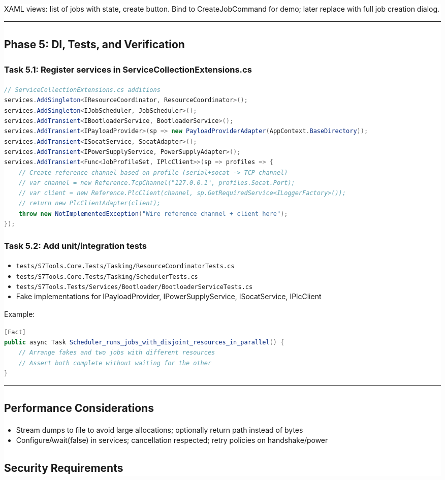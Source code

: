 XAML views: list of jobs with state, create button. Bind to CreateJobCommand for demo; later replace with full job creation dialog.

---

## Phase 5: DI, Tests, and Verification

### Task 5.1: Register services in ServiceCollectionExtensions.cs

```csharp
// ServiceCollectionExtensions.cs additions
services.AddSingleton<IResourceCoordinator, ResourceCoordinator>();
services.AddSingleton<IJobScheduler, JobScheduler>();
services.AddTransient<IBootloaderService, BootloaderService>();
services.AddTransient<IPayloadProvider>(sp => new PayloadProviderAdapter(AppContext.BaseDirectory));
services.AddTransient<ISocatService, SocatAdapter>();
services.AddTransient<IPowerSupplyService, PowerSupplyAdapter>();
services.AddTransient<Func<JobProfileSet, IPlcClient>>(sp => profiles => {
    // Create reference channel based on profile (serial+socat -> TCP channel)
    // var channel = new Reference.TcpChannel("127.0.0.1", profiles.Socat.Port);
    // var client = new Reference.PlcClient(channel, sp.GetRequiredService<ILoggerFactory>());
    // return new PlcClientAdapter(client);
    throw new NotImplementedException("Wire reference channel + client here");
});
```

### Task 5.2: Add unit/integration tests

- `tests/S7Tools.Core.Tests/Tasking/ResourceCoordinatorTests.cs`
- `tests/S7Tools.Core.Tests/Tasking/SchedulerTests.cs`
- `tests/S7Tools.Tests/Services/Bootloader/BootloaderServiceTests.cs`
- Fake implementations for IPayloadProvider, IPowerSupplyService, ISocatService, IPlcClient

Example:

```csharp
[Fact]
public async Task Scheduler_runs_jobs_with_disjoint_resources_in_parallel() {
    // Arrange fakes and two jobs with different resources
    // Assert both complete without waiting for the other
}
```

---

## Performance Considerations

- Stream dumps to file to avoid large allocations; optionally return path instead of bytes
- ConfigureAwait(false) in services; cancellation respected; retry policies on handshake/power

## Security Requirements
